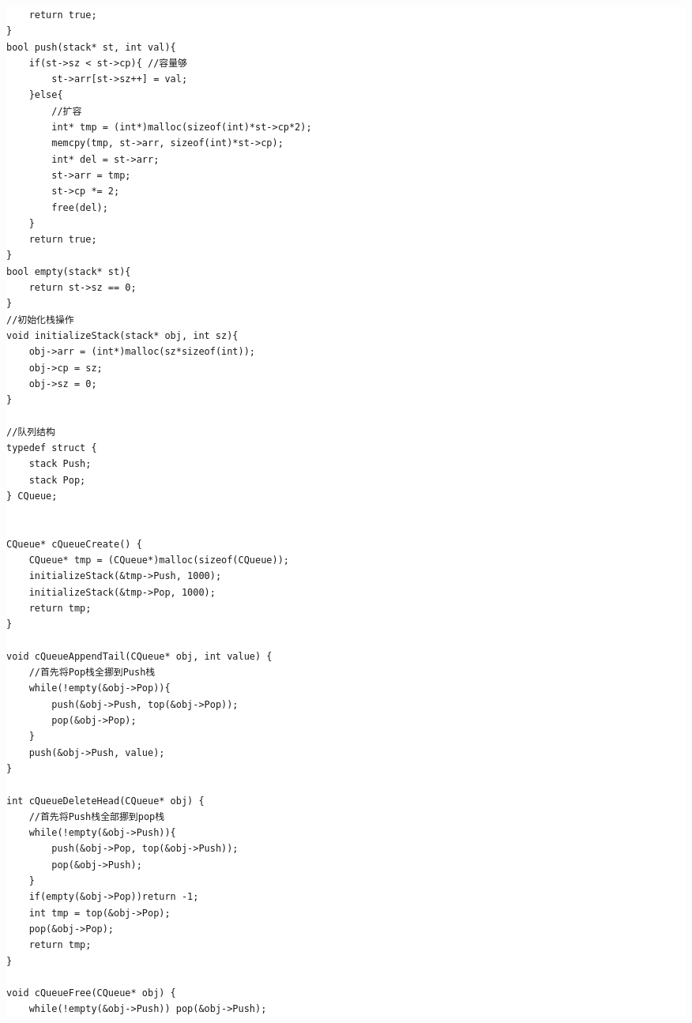 ```
    return true;
}
bool push(stack* st, int val){
    if(st->sz < st->cp){ //容量够
        st->arr[st->sz++] = val;
    }else{
        //扩容
        int* tmp = (int*)malloc(sizeof(int)*st->cp*2);
        memcpy(tmp, st->arr, sizeof(int)*st->cp);
        int* del = st->arr;
        st->arr = tmp;
        st->cp *= 2;
        free(del);
    }
    return true;
}
bool empty(stack* st){
    return st->sz == 0;
}
//初始化栈操作
void initializeStack(stack* obj, int sz){
    obj->arr = (int*)malloc(sz*sizeof(int));
    obj->cp = sz;
    obj->sz = 0;
}

//队列结构
typedef struct {
    stack Push;
    stack Pop;
} CQueue;


CQueue* cQueueCreate() {
    CQueue* tmp = (CQueue*)malloc(sizeof(CQueue));
    initializeStack(&tmp->Push, 1000);
    initializeStack(&tmp->Pop, 1000);
    return tmp;
}

void cQueueAppendTail(CQueue* obj, int value) {
    //首先将Pop栈全挪到Push栈
    while(!empty(&obj->Pop)){
        push(&obj->Push, top(&obj->Pop));
        pop(&obj->Pop);
    }
    push(&obj->Push, value);
}

int cQueueDeleteHead(CQueue* obj) {
    //首先将Push栈全部挪到pop栈
    while(!empty(&obj->Push)){
        push(&obj->Pop, top(&obj->Push));
        pop(&obj->Push);
    }
    if(empty(&obj->Pop))return -1;
    int tmp = top(&obj->Pop);
    pop(&obj->Pop);
    return tmp;
}

void cQueueFree(CQueue* obj) {
    while(!empty(&obj->Push)) pop(&obj->Push);
```